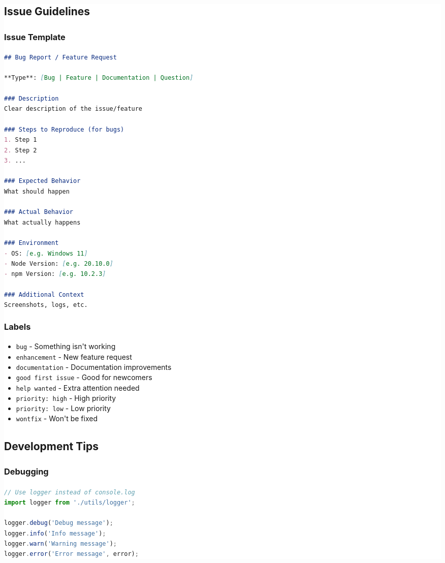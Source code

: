 ## Issue Guidelines

### Issue Template

```markdown
## Bug Report / Feature Request

**Type**: [Bug | Feature | Documentation | Question]

### Description
Clear description of the issue/feature

### Steps to Reproduce (for bugs)
1. Step 1
2. Step 2
3. ...

### Expected Behavior
What should happen

### Actual Behavior
What actually happens

### Environment
- OS: [e.g. Windows 11]
- Node Version: [e.g. 20.10.0]
- npm Version: [e.g. 10.2.3]

### Additional Context
Screenshots, logs, etc.
```

### Labels

- `bug` - Something isn't working
- `enhancement` - New feature request
- `documentation` - Documentation improvements
- `good first issue` - Good for newcomers
- `help wanted` - Extra attention needed
- `priority: high` - High priority
- `priority: low` - Low priority
- `wontfix` - Won't be fixed

## Development Tips

### Debugging

```typescript
// Use logger instead of console.log
import logger from './utils/logger';

logger.debug('Debug message');
logger.info('Info message');
logger.warn('Warning message');
logger.error('Error message', error);
```
